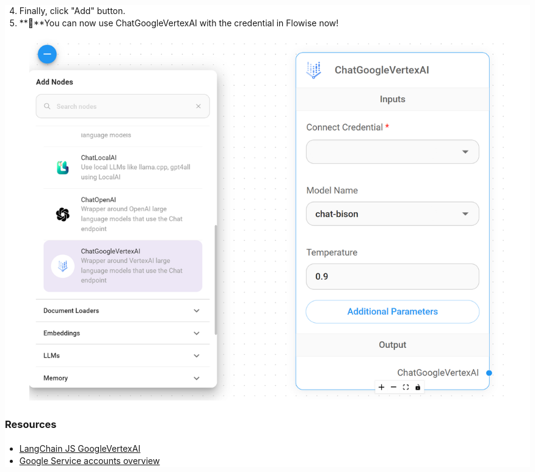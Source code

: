 4. Finally, click "Add" button.
5. **🎉**You can now use ChatGoogleVertexAI with the credential in Flowise now!

<figure><img src="../.gitbook/assets/image (4).png" alt=""><figcaption></figcaption></figure>

### Resources

* [LangChain JS GoogleVertexAI](https://js.langchain.com/docs/api/llms\_googlevertexai/classes/GoogleVertexAI)
* [Google Service accounts overview](https://cloud.google.com/iam/docs/service-account-overview?hl=ja)
